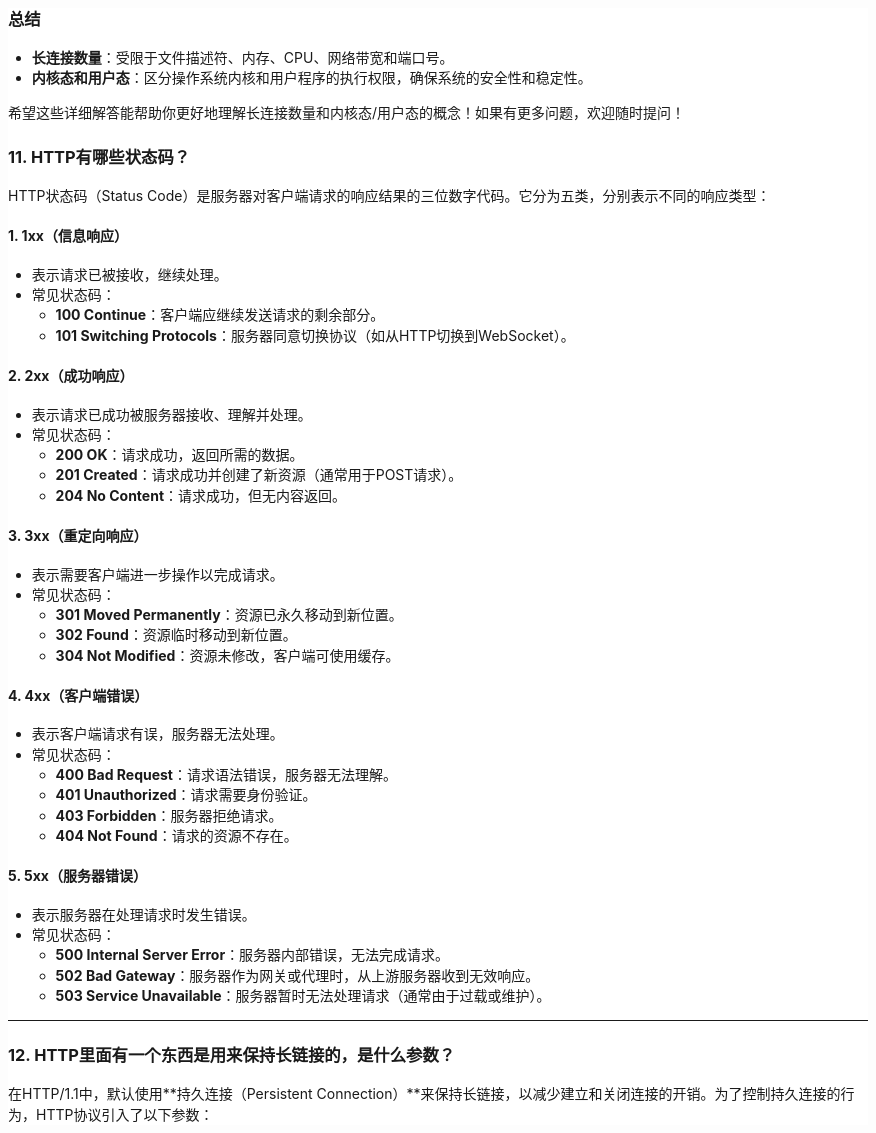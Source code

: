 
### 总结
- **长连接数量**：受限于文件描述符、内存、CPU、网络带宽和端口号。
- **内核态和用户态**：区分操作系统内核和用户程序的执行权限，确保系统的安全性和稳定性。

希望这些详细解答能帮助你更好地理解长连接数量和内核态/用户态的概念！如果有更多问题，欢迎随时提问！


### 11. HTTP有哪些状态码？

HTTP状态码（Status Code）是服务器对客户端请求的响应结果的三位数字代码。它分为五类，分别表示不同的响应类型：

#### 1. **1xx（信息响应）**
   - 表示请求已被接收，继续处理。
   - 常见状态码：
     - **100 Continue**：客户端应继续发送请求的剩余部分。
     - **101 Switching Protocols**：服务器同意切换协议（如从HTTP切换到WebSocket）。

#### 2. **2xx（成功响应）**
   - 表示请求已成功被服务器接收、理解并处理。
   - 常见状态码：
     - **200 OK**：请求成功，返回所需的数据。
     - **201 Created**：请求成功并创建了新资源（通常用于POST请求）。
     - **204 No Content**：请求成功，但无内容返回。

#### 3. **3xx（重定向响应）**
   - 表示需要客户端进一步操作以完成请求。
   - 常见状态码：
     - **301 Moved Permanently**：资源已永久移动到新位置。
     - **302 Found**：资源临时移动到新位置。
     - **304 Not Modified**：资源未修改，客户端可使用缓存。

#### 4. **4xx（客户端错误）**
   - 表示客户端请求有误，服务器无法处理。
   - 常见状态码：
     - **400 Bad Request**：请求语法错误，服务器无法理解。
     - **401 Unauthorized**：请求需要身份验证。
     - **403 Forbidden**：服务器拒绝请求。
     - **404 Not Found**：请求的资源不存在。

#### 5. **5xx（服务器错误）**
   - 表示服务器在处理请求时发生错误。
   - 常见状态码：
     - **500 Internal Server Error**：服务器内部错误，无法完成请求。
     - **502 Bad Gateway**：服务器作为网关或代理时，从上游服务器收到无效响应。
     - **503 Service Unavailable**：服务器暂时无法处理请求（通常由于过载或维护）。

---

### 12. HTTP里面有一个东西是用来保持长链接的，是什么参数？

在HTTP/1.1中，默认使用**持久连接（Persistent Connection）**来保持长链接，以减少建立和关闭连接的开销。为了控制持久连接的行为，HTTP协议引入了以下参数：

